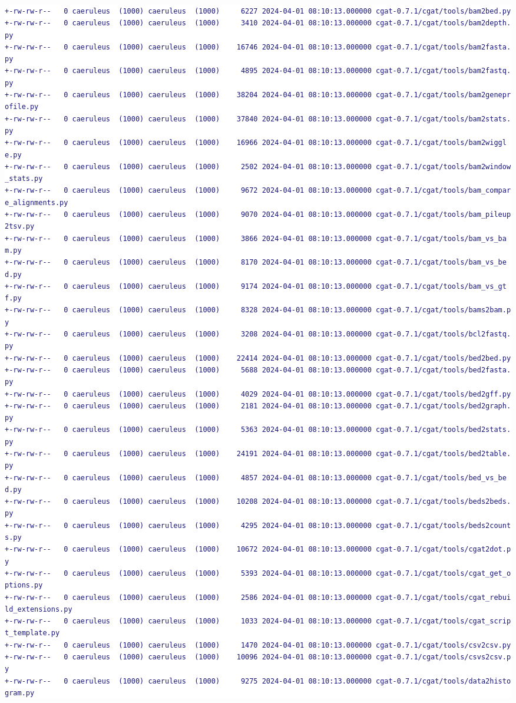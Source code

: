 ```diff
+-rw-rw-r--   0 caeruleus  (1000) caeruleus  (1000)     6227 2024-04-01 08:10:13.000000 cgat-0.7.1/cgat/tools/bam2bed.py
+-rw-rw-r--   0 caeruleus  (1000) caeruleus  (1000)     3410 2024-04-01 08:10:13.000000 cgat-0.7.1/cgat/tools/bam2depth.py
+-rw-rw-r--   0 caeruleus  (1000) caeruleus  (1000)    16746 2024-04-01 08:10:13.000000 cgat-0.7.1/cgat/tools/bam2fasta.py
+-rw-rw-r--   0 caeruleus  (1000) caeruleus  (1000)     4895 2024-04-01 08:10:13.000000 cgat-0.7.1/cgat/tools/bam2fastq.py
+-rw-rw-r--   0 caeruleus  (1000) caeruleus  (1000)    38204 2024-04-01 08:10:13.000000 cgat-0.7.1/cgat/tools/bam2geneprofile.py
+-rw-rw-r--   0 caeruleus  (1000) caeruleus  (1000)    37840 2024-04-01 08:10:13.000000 cgat-0.7.1/cgat/tools/bam2stats.py
+-rw-rw-r--   0 caeruleus  (1000) caeruleus  (1000)    16966 2024-04-01 08:10:13.000000 cgat-0.7.1/cgat/tools/bam2wiggle.py
+-rw-rw-r--   0 caeruleus  (1000) caeruleus  (1000)     2502 2024-04-01 08:10:13.000000 cgat-0.7.1/cgat/tools/bam2window_stats.py
+-rw-rw-r--   0 caeruleus  (1000) caeruleus  (1000)     9672 2024-04-01 08:10:13.000000 cgat-0.7.1/cgat/tools/bam_compare_alignments.py
+-rw-rw-r--   0 caeruleus  (1000) caeruleus  (1000)     9070 2024-04-01 08:10:13.000000 cgat-0.7.1/cgat/tools/bam_pileup2tsv.py
+-rw-rw-r--   0 caeruleus  (1000) caeruleus  (1000)     3866 2024-04-01 08:10:13.000000 cgat-0.7.1/cgat/tools/bam_vs_bam.py
+-rw-rw-r--   0 caeruleus  (1000) caeruleus  (1000)     8170 2024-04-01 08:10:13.000000 cgat-0.7.1/cgat/tools/bam_vs_bed.py
+-rw-rw-r--   0 caeruleus  (1000) caeruleus  (1000)     9174 2024-04-01 08:10:13.000000 cgat-0.7.1/cgat/tools/bam_vs_gtf.py
+-rw-rw-r--   0 caeruleus  (1000) caeruleus  (1000)     8328 2024-04-01 08:10:13.000000 cgat-0.7.1/cgat/tools/bams2bam.py
+-rw-rw-r--   0 caeruleus  (1000) caeruleus  (1000)     3208 2024-04-01 08:10:13.000000 cgat-0.7.1/cgat/tools/bcl2fastq.py
+-rw-rw-r--   0 caeruleus  (1000) caeruleus  (1000)    22414 2024-04-01 08:10:13.000000 cgat-0.7.1/cgat/tools/bed2bed.py
+-rw-rw-r--   0 caeruleus  (1000) caeruleus  (1000)     5688 2024-04-01 08:10:13.000000 cgat-0.7.1/cgat/tools/bed2fasta.py
+-rw-rw-r--   0 caeruleus  (1000) caeruleus  (1000)     4029 2024-04-01 08:10:13.000000 cgat-0.7.1/cgat/tools/bed2gff.py
+-rw-rw-r--   0 caeruleus  (1000) caeruleus  (1000)     2181 2024-04-01 08:10:13.000000 cgat-0.7.1/cgat/tools/bed2graph.py
+-rw-rw-r--   0 caeruleus  (1000) caeruleus  (1000)     5363 2024-04-01 08:10:13.000000 cgat-0.7.1/cgat/tools/bed2stats.py
+-rw-rw-r--   0 caeruleus  (1000) caeruleus  (1000)    24191 2024-04-01 08:10:13.000000 cgat-0.7.1/cgat/tools/bed2table.py
+-rw-rw-r--   0 caeruleus  (1000) caeruleus  (1000)     4857 2024-04-01 08:10:13.000000 cgat-0.7.1/cgat/tools/bed_vs_bed.py
+-rw-rw-r--   0 caeruleus  (1000) caeruleus  (1000)    10208 2024-04-01 08:10:13.000000 cgat-0.7.1/cgat/tools/beds2beds.py
+-rw-rw-r--   0 caeruleus  (1000) caeruleus  (1000)     4295 2024-04-01 08:10:13.000000 cgat-0.7.1/cgat/tools/beds2counts.py
+-rw-rw-r--   0 caeruleus  (1000) caeruleus  (1000)    10672 2024-04-01 08:10:13.000000 cgat-0.7.1/cgat/tools/cgat2dot.py
+-rw-rw-r--   0 caeruleus  (1000) caeruleus  (1000)     5393 2024-04-01 08:10:13.000000 cgat-0.7.1/cgat/tools/cgat_get_options.py
+-rw-rw-r--   0 caeruleus  (1000) caeruleus  (1000)     2586 2024-04-01 08:10:13.000000 cgat-0.7.1/cgat/tools/cgat_rebuild_extensions.py
+-rw-rw-r--   0 caeruleus  (1000) caeruleus  (1000)     1033 2024-04-01 08:10:13.000000 cgat-0.7.1/cgat/tools/cgat_script_template.py
+-rw-rw-r--   0 caeruleus  (1000) caeruleus  (1000)     1470 2024-04-01 08:10:13.000000 cgat-0.7.1/cgat/tools/csv2csv.py
+-rw-rw-r--   0 caeruleus  (1000) caeruleus  (1000)    10096 2024-04-01 08:10:13.000000 cgat-0.7.1/cgat/tools/csvs2csv.py
+-rw-rw-r--   0 caeruleus  (1000) caeruleus  (1000)     9275 2024-04-01 08:10:13.000000 cgat-0.7.1/cgat/tools/data2histogram.py
```
